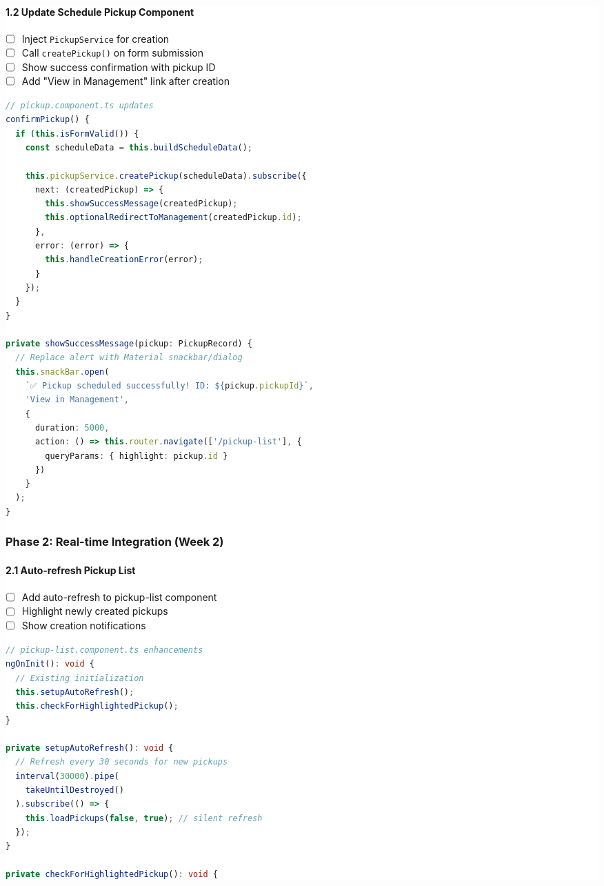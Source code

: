 #### **1.2 Update Schedule Pickup Component**
- [ ] Inject `PickupService` for creation
- [ ] Call `createPickup()` on form submission
- [ ] Show success confirmation with pickup ID
- [ ] Add "View in Management" link after creation

```typescript
// pickup.component.ts updates
confirmPickup() {
  if (this.isFormValid()) {
    const scheduleData = this.buildScheduleData();
    
    this.pickupService.createPickup(scheduleData).subscribe({
      next: (createdPickup) => {
        this.showSuccessMessage(createdPickup);
        this.optionalRedirectToManagement(createdPickup.id);
      },
      error: (error) => {
        this.handleCreationError(error);
      }
    });
  }
}

private showSuccessMessage(pickup: PickupRecord) {
  // Replace alert with Material snackbar/dialog
  this.snackBar.open(
    `✅ Pickup scheduled successfully! ID: ${pickup.pickupId}`,
    'View in Management',
    {
      duration: 5000,
      action: () => this.router.navigate(['/pickup-list'], { 
        queryParams: { highlight: pickup.id } 
      })
    }
  );
}
```

### **Phase 2: Real-time Integration (Week 2)**

#### **2.1 Auto-refresh Pickup List**
- [ ] Add auto-refresh to pickup-list component
- [ ] Highlight newly created pickups
- [ ] Show creation notifications

```typescript
// pickup-list.component.ts enhancements
ngOnInit(): void {
  // Existing initialization
  this.setupAutoRefresh();
  this.checkForHighlightedPickup();
}

private setupAutoRefresh(): void {
  // Refresh every 30 seconds for new pickups
  interval(30000).pipe(
    takeUntilDestroyed()
  ).subscribe(() => {
    this.loadPickups(false, true); // silent refresh
  });
}

private checkForHighlightedPickup(): void {
```